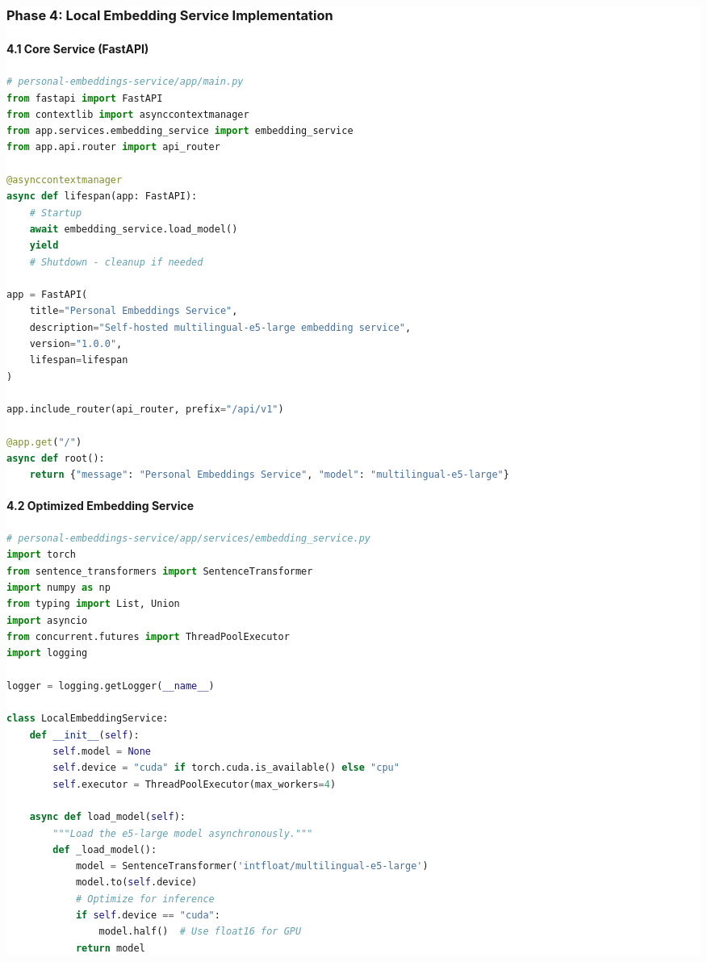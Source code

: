 ```python
```

### Phase 4: Local Embedding Service Implementation

#### 4.1 Core Service (FastAPI)

```python
# personal-embeddings-service/app/main.py
from fastapi import FastAPI
from contextlib import asynccontextmanager
from app.services.embedding_service import embedding_service
from app.api.router import api_router

@asynccontextmanager
async def lifespan(app: FastAPI):
    # Startup
    await embedding_service.load_model()
    yield
    # Shutdown - cleanup if needed

app = FastAPI(
    title="Personal Embeddings Service",
    description="Self-hosted multilingual-e5-large embedding service",
    version="1.0.0",
    lifespan=lifespan
)

app.include_router(api_router, prefix="/api/v1")

@app.get("/")
async def root():
    return {"message": "Personal Embeddings Service", "model": "multilingual-e5-large"}
```

#### 4.2 Optimized Embedding Service

```python
# personal-embeddings-service/app/services/embedding_service.py
import torch
from sentence_transformers import SentenceTransformer
import numpy as np
from typing import List, Union
import asyncio
from concurrent.futures import ThreadPoolExecutor
import logging

logger = logging.getLogger(__name__)

class LocalEmbeddingService:
    def __init__(self):
        self.model = None
        self.device = "cuda" if torch.cuda.is_available() else "cpu"
        self.executor = ThreadPoolExecutor(max_workers=4)

    async def load_model(self):
        """Load the e5-large model asynchronously."""
        def _load_model():
            model = SentenceTransformer('intfloat/multilingual-e5-large')
            model.to(self.device)
            # Optimize for inference
            if self.device == "cuda":
                model.half()  # Use float16 for GPU
            return model

```